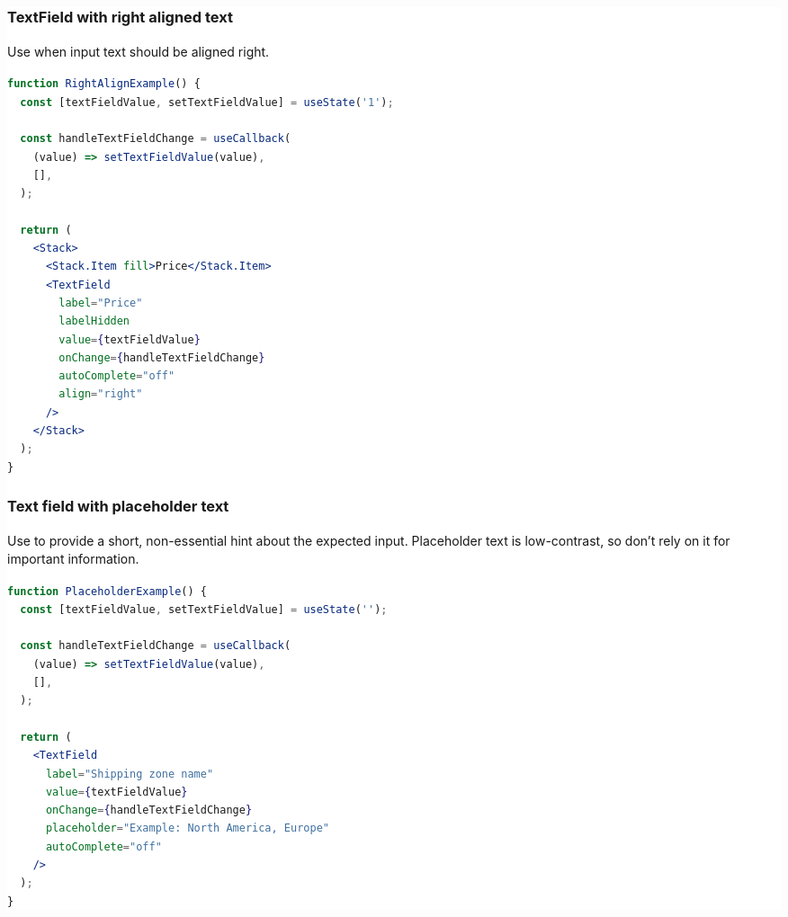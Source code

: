 ### TextField with right aligned text



Use when input text should be aligned right.

```jsx
function RightAlignExample() {
  const [textFieldValue, setTextFieldValue] = useState('1');

  const handleTextFieldChange = useCallback(
    (value) => setTextFieldValue(value),
    [],
  );

  return (
    <Stack>
      <Stack.Item fill>Price</Stack.Item>
      <TextField
        label="Price"
        labelHidden
        value={textFieldValue}
        onChange={handleTextFieldChange}
        autoComplete="off"
        align="right"
      />
    </Stack>
  );
}
```

### Text field with placeholder text

Use to provide a short, non-essential hint about the expected input. Placeholder text is low-contrast, so don’t rely on it for important information.

```jsx
function PlaceholderExample() {
  const [textFieldValue, setTextFieldValue] = useState('');

  const handleTextFieldChange = useCallback(
    (value) => setTextFieldValue(value),
    [],
  );

  return (
    <TextField
      label="Shipping zone name"
      value={textFieldValue}
      onChange={handleTextFieldChange}
      placeholder="Example: North America, Europe"
      autoComplete="off"
    />
  );
}
```

